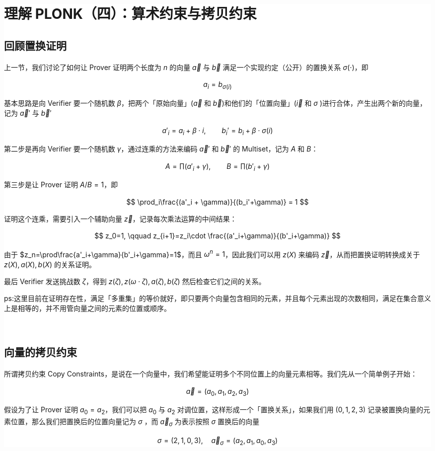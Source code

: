 # 理解 PLONK（四）：算术约束与拷贝约束


## 回顾置换证明

上一节，我们讨论了如何让 Prover 证明两个长度为 $n$ 的向量 $\vec{a}$ 与 $\vec{b}$ 满足一个实现约定（公开）的置换关系 $\sigma(\cdot)$，即

$$
a_i = b_{\sigma(i)}
$$

基本思路是向 Verifier 要一个随机数 $\beta$，把两个「原始向量」($\vec{a}$ 和 $\vec{b}$)和他们的「位置向量」($\vec{i}$ 和 $\sigma$ )进行合体，产生出两个新的向量，记为 $\vec{a}'$ 与 $\vec{b}'$

$$
a'_i = a_i + \beta \cdot i, \qquad b_i'=b_i+\beta\cdot \sigma(i)
$$

第二步是再向 Verifier 要一个随机数 $\gamma$，通过连乘的方法来编码 $\vec{a}'$ 和 $\vec{b}'$ 的 Multiset，记为 $A$ 和 $B$：

$$
A = \prod(a'_i + \gamma),\qquad B = \prod(b'_i + \gamma)
$$

第三步是让 Prover 证明 $A/B=1$，即

$$
\prod_i\frac{(a'_i + \gamma)}{(b_i'+\gamma)} = 1
$$

证明这个连乘，需要引入一个辅助向量 $\vec{z}$，记录每次乘法运算的中间结果：

$$
z_0=1, \qquad z_{i+1}=z_i\cdot \frac{(a'_i+\gamma)}{(b'_i+\gamma)}
$$

由于 $z_n=\prod\frac{a'_i+\gamma}{b'_i+\gamma}=1$，而且 $\omega^n=1$，因此我们可以用 $z(X)$ 来编码 $\vec{z}$，从而把置换证明转换成关于 $z(X), a(X), b(X)$ 的关系证明。

最后 Verifier 发送挑战数 $\zeta$，得到 $z(\zeta), z(\omega\cdot\zeta), a(\zeta), b(\zeta)$  然后检查它们之间的关系。

ps:这里目前在证明存在性，满足「多重集」的等价就好，即只要两个向量包含相同的元素，并且每个元素出现的次数相同，满足在集合意义上是相等的，并不用管向量之间的元素的位置或顺序。

</br>

## 向量的拷贝约束

所谓拷贝约束 Copy Constraints，是说在一个向量中，我们希望能证明多个不同位置上的向量元素相等。我们先从一个简单例子开始：

$$
\vec{a}=(a_0, a_1, a_2, a_3)
$$

假设为了让 Prover 证明 $a_0=a_2$，我们可以把 $a_0$ 与 $a_2$ 对调位置，这样形成一个「置换关系」，如果我们用 $(0,1,2,3)$ 记录被置换向量的元素位置，那么我们把置换后的位置向量记为 $\sigma$ ，而 $\vec{a}_\sigma$ 为表示按照 $\sigma$ 置换后的向量

$$
\sigma=(2,1,0,3), \quad \vec{a}_\sigma=(a_2,a_1,a_0, a_3)
$$
